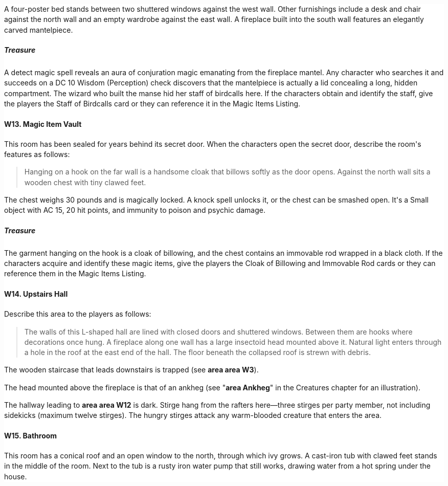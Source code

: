 A four-poster bed stands between two shuttered windows against the west wall. Other furnishings include a desk and chair against the north wall and an empty wardrobe against the east wall. A fireplace built into the south wall features an elegantly carved mantelpiece.

##### Treasure

A <wc-fetch type="spell">detect magic</wc-fetch> spell reveals an aura of conjuration magic emanating from the fireplace mantel. Any character who searches it and succeeds on a DC 10 Wisdom (<wc-fetch type="skill">Perception</wc-fetch>) check discovers that the mantelpiece is actually a lid concealing a long, hidden compartment. The wizard who built the manse hid her <wc-fetch type="item">staff of birdcalls</wc-fetch> here. If the characters obtain and identify the staff, give the players the <wc-fetch type="item">Staff of Birdcalls</wc-fetch> card or they can reference it in the Magic Items Listing.

#### W13. Magic Item Vault

This room has been sealed for years behind its secret door. When the characters open the secret door, describe the room's features as follows:

> Hanging on a hook on the far wall is a handsome cloak that billows softly as the door opens. Against the north wall sits a wooden chest with tiny clawed feet.

The chest weighs 30 pounds and is magically locked. A <wc-fetch type="spell">knock</wc-fetch> spell unlocks it, or the chest can be smashed open. It's a Small object with AC 15, 20 hit points, and immunity to poison and psychic damage.

##### Treasure

The garment hanging on the hook is a <wc-fetch type="item">cloak of billowing</wc-fetch>, and the chest contains an <wc-fetch type="item">immovable rod</wc-fetch> wrapped in a black cloth. If the characters acquire and identify these magic items, give the players the <wc-fetch type="item">Cloak of Billowing</wc-fetch> and <wc-fetch type="item">Immovable Rod</wc-fetch> cards  or they can reference them in the Magic Items Listing.

#### W14. Upstairs Hall

Describe this area to the players as follows:

> The walls of this L-shaped hall are lined with closed doors and shuttered windows. Between them are hooks where decorations once hung. A fireplace along one wall has a large insectoid head mounted above it. Natural light enters through a hole in the roof at the east end of the hall. The floor beneath the collapsed roof is strewn with debris.

The wooden staircase that leads downstairs is trapped (see **area area W3**).

The head mounted above the fireplace is that of an ankheg (see "**area Ankheg**" in the Creatures chapter for an illustration).

The hallway leading to **area area W12** is dark. Stirge hang from the rafters here—three stirges per party member, not including sidekicks (maximum twelve stirges). The hungry stirges attack any warm-blooded creature that enters the area.

#### W15. Bathroom

This room has a conical roof and an open window to the north, through which ivy grows. A cast-iron tub with clawed feet stands in the middle of the room. Next to the tub is a rusty iron water pump that still works, drawing water from a hot spring under the house.
